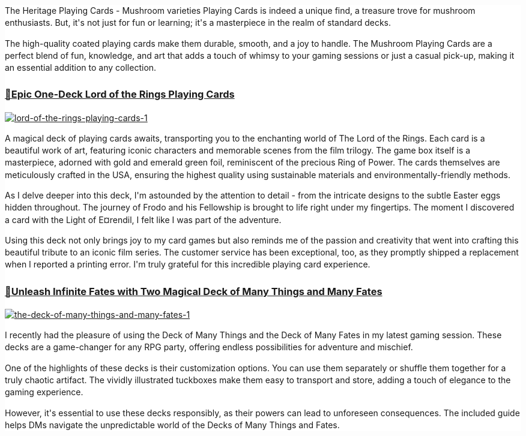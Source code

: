 The Heritage Playing Cards - Mushroom varieties Playing Cards is indeed a unique find, a treasure trove for mushroom enthusiasts. But, it's not just for fun or learning; it's a masterpiece in the realm of standard decks. 

The high-quality coated playing cards make them durable, smooth, and a joy to handle. The Mushroom Playing Cards are a perfect blend of fun, knowledge, and art that adds a touch of whimsy to your gaming sessions or just a casual pick-up, making it an essential addition to any collection. 


### [🔗Epic One-Deck Lord of the Rings Playing Cards](https://serp.ly/amazon/cool-playing-cards?utm_source=serp.co&utm_medium=website&utm_campaign=best.serp.co&utm_content=cool-playing-cards&utm_term=epic-one-deck-lord-of-the-rings-playing-cards)

<div class="image"><a href="https://serp.ly/amazon/cool-playing-cards?utm_source=serp.co&amp;utm_medium=website&amp;utm_campaign=best.serp.co&amp;utm_content=cool-playing-cards&amp;utm_term=epic-one-deck-lord-of-the-rings-playing-cards"><img alt="lord-of-the-rings-playing-cards-1" src="https://imagedelivery.net/vy2bglCGN6hEeWOnSe2c7A/lord-of-the-rings-playing-cards-1/w=720,h=540,fit=pad,background=black"/></a></div>

A magical deck of playing cards awaits, transporting you to the enchanting world of The Lord of the Rings. Each card is a beautiful work of art, featuring iconic characters and memorable scenes from the film trilogy. The game box itself is a masterpiece, adorned with gold and emerald green foil, reminiscent of the precious Ring of Power. The cards themselves are meticulously crafted in the USA, ensuring the highest quality using sustainable materials and environmentally-friendly methods. 

As I delve deeper into this deck, I'm astounded by the attention to detail - from the intricate designs to the subtle Easter eggs hidden throughout. The journey of Frodo and his Fellowship is brought to life right under my fingertips. The moment I discovered a card with the Light of E¤rendil, I felt like I was part of the adventure. 

Using this deck not only brings joy to my card games but also reminds me of the passion and creativity that went into crafting this beautiful tribute to an iconic film series. The customer service has been exceptional, too, as they promptly shipped a replacement when I reported a printing error. I'm truly grateful for this incredible playing card experience. 


### [🔗Unleash Infinite Fates with Two Magical Deck of Many Things and Many Fates](https://serp.ly/amazon/cool-playing-cards?utm_source=serp.co&utm_medium=website&utm_campaign=best.serp.co&utm_content=cool-playing-cards&utm_term=unleash-infinite-fates-with-two-magical-deck-of-many-things-and-many-fates)

<div class="image"><a href="https://serp.ly/amazon/cool-playing-cards?utm_source=serp.co&amp;utm_medium=website&amp;utm_campaign=best.serp.co&amp;utm_content=cool-playing-cards&amp;utm_term=unleash-infinite-fates-with-two-magical-deck-of-many-things-and-many-fates"><img alt="the-deck-of-many-things-and-many-fates-1" src="https://imagedelivery.net/vy2bglCGN6hEeWOnSe2c7A/the-deck-of-many-things-and-many-fates-1/w=720,h=540,fit=pad,background=black"/></a></div>

I recently had the pleasure of using the Deck of Many Things and the Deck of Many Fates in my latest gaming session. These decks are a game-changer for any RPG party, offering endless possibilities for adventure and mischief. 

One of the highlights of these decks is their customization options. You can use them separately or shuffle them together for a truly chaotic artifact. The vividly illustrated tuckboxes make them easy to transport and store, adding a touch of elegance to the gaming experience. 

However, it's essential to use these decks responsibly, as their powers can lead to unforeseen consequences. The included guide helps DMs navigate the unpredictable world of the Decks of Many Things and Fates. 
